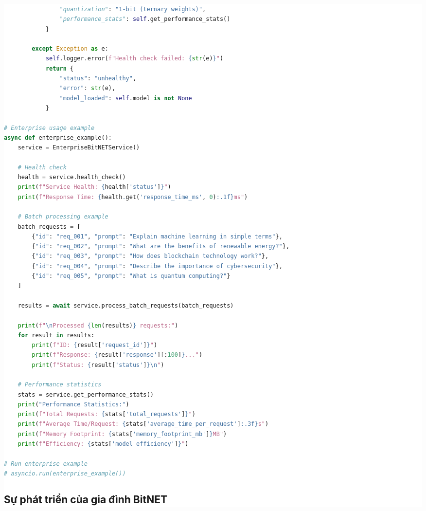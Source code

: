 ```python
                "quantization": "1-bit (ternary weights)",
                "performance_stats": self.get_performance_stats()
            }
            
        except Exception as e:
            self.logger.error(f"Health check failed: {str(e)}")
            return {
                "status": "unhealthy",
                "error": str(e),
                "model_loaded": self.model is not None
            }

# Enterprise usage example
async def enterprise_example():
    service = EnterpriseBitNETService()
    
    # Health check
    health = service.health_check()
    print(f"Service Health: {health['status']}")
    print(f"Response Time: {health.get('response_time_ms', 0):.1f}ms")
    
    # Batch processing example
    batch_requests = [
        {"id": "req_001", "prompt": "Explain machine learning in simple terms"},
        {"id": "req_002", "prompt": "What are the benefits of renewable energy?"},
        {"id": "req_003", "prompt": "How does blockchain technology work?"},
        {"id": "req_004", "prompt": "Describe the importance of cybersecurity"},
        {"id": "req_005", "prompt": "What is quantum computing?"}
    ]
    
    results = await service.process_batch_requests(batch_requests)
    
    print(f"\nProcessed {len(results)} requests:")
    for result in results:
        print(f"ID: {result['request_id']}")
        print(f"Response: {result['response'][:100]}...")
        print(f"Status: {result['status']}\n")
    
    # Performance statistics
    stats = service.get_performance_stats()
    print("Performance Statistics:")
    print(f"Total Requests: {stats['total_requests']}")
    print(f"Average Time/Request: {stats['average_time_per_request']:.3f}s")
    print(f"Memory Footprint: {stats['memory_footprint_mb']}MB")
    print(f"Efficiency: {stats['model_efficiency']}")

# Run enterprise example
# asyncio.run(enterprise_example())
```

## Sự phát triển của gia đình BitNET
